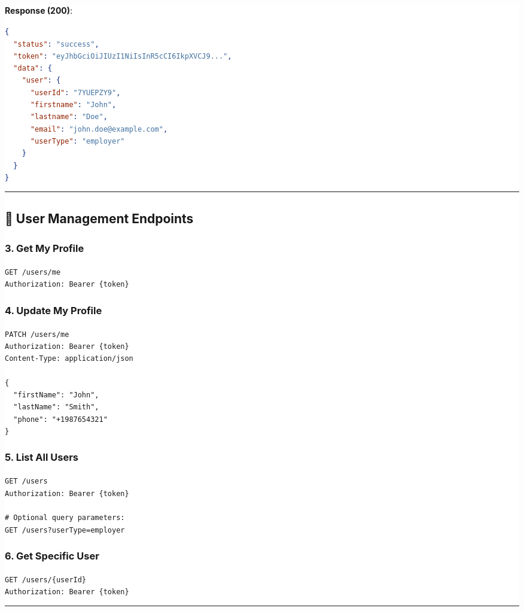 **Response (200)**:
```json
{
  "status": "success",
  "token": "eyJhbGciOiJIUzI1NiIsInR5cCI6IkpXVCJ9...",
  "data": {
    "user": {
      "userId": "7YUEPZY9",
      "firstname": "John",
      "lastname": "Doe",
      "email": "john.doe@example.com",
      "userType": "employer"
    }
  }
}
```

---

## 👥 User Management Endpoints

### 3. Get My Profile
```http
GET /users/me
Authorization: Bearer {token}
```

### 4. Update My Profile
```http
PATCH /users/me
Authorization: Bearer {token}
Content-Type: application/json

{
  "firstName": "John",
  "lastName": "Smith",
  "phone": "+1987654321"
}
```

### 5. List All Users
```http
GET /users
Authorization: Bearer {token}

# Optional query parameters:
GET /users?userType=employer
```

### 6. Get Specific User
```http
GET /users/{userId}
Authorization: Bearer {token}
```

---